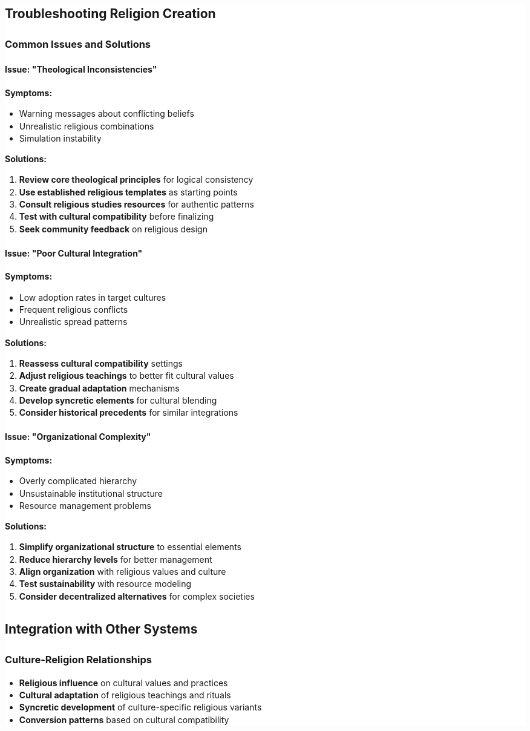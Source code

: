 ## Troubleshooting Religion Creation

### Common Issues and Solutions

#### Issue: "Theological Inconsistencies"
**Symptoms:**
- Warning messages about conflicting beliefs
- Unrealistic religious combinations
- Simulation instability

**Solutions:**
1. **Review core theological principles** for logical consistency
2. **Use established religious templates** as starting points
3. **Consult religious studies resources** for authentic patterns
4. **Test with cultural compatibility** before finalizing
5. **Seek community feedback** on religious design

#### Issue: "Poor Cultural Integration"
**Symptoms:**
- Low adoption rates in target cultures
- Frequent religious conflicts
- Unrealistic spread patterns

**Solutions:**
1. **Reassess cultural compatibility** settings
2. **Adjust religious teachings** to better fit cultural values
3. **Create gradual adaptation** mechanisms
4. **Develop syncretic elements** for cultural blending
5. **Consider historical precedents** for similar integrations

#### Issue: "Organizational Complexity"
**Symptoms:**
- Overly complicated hierarchy
- Unsustainable institutional structure
- Resource management problems

**Solutions:**
1. **Simplify organizational structure** to essential elements
2. **Reduce hierarchy levels** for better management
3. **Align organization** with religious values and culture
4. **Test sustainability** with resource modeling
5. **Consider decentralized alternatives** for complex societies

## Integration with Other Systems

### Culture-Religion Relationships
- **Religious influence** on cultural values and practices
- **Cultural adaptation** of religious teachings and rituals
- **Syncretic development** of culture-specific religious variants
- **Conversion patterns** based on cultural compatibility
